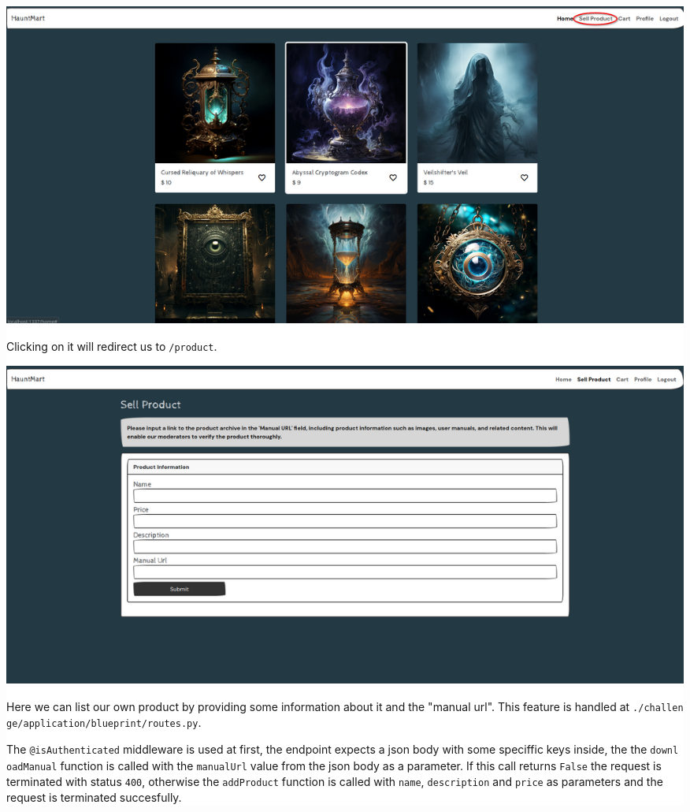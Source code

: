 <img src="./assets/sell_option.png" />

Clicking on it will redirect us to `/product`.

<img src="./assets/sell_product.png" />

Here we can list our own product by providing some information about it and the "manual url". This feature is handled at `./challenge/application/blueprint/routes.py`.

The `@isAuthenticated` middleware is used at first, the endpoint expects a json body with some speciffic keys inside, the the `downloadManual` function is called with the `manualUrl` value from the json body as a parameter. If this call returns `False` the request is terminated with status `400`, otherwise the `addProduct` function is called with `name`, `description` and `price` as parameters and the request is terminated succesfully.

